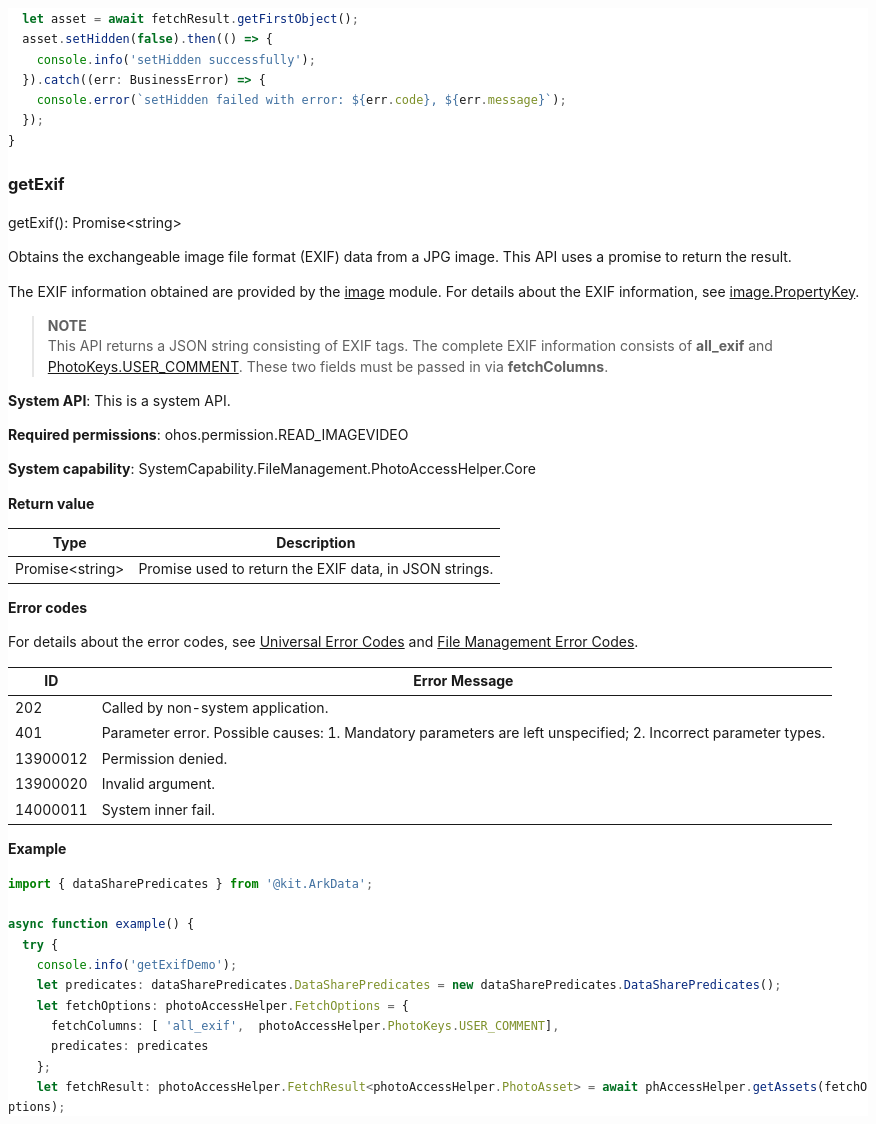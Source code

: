 ```ts
  let asset = await fetchResult.getFirstObject();
  asset.setHidden(false).then(() => {
    console.info('setHidden successfully');
  }).catch((err: BusinessError) => {
    console.error(`setHidden failed with error: ${err.code}, ${err.message}`);
  });
}
```

### getExif

getExif(): Promise&lt;string&gt;

Obtains the exchangeable image file format (EXIF) data from a JPG image. This API uses a promise to return the result.

The EXIF information obtained are provided by the [image](../apis-image-kit/js-apis-image.md) module. For details about the EXIF information, see [image.PropertyKey](../apis-image-kit/js-apis-image.md#propertykey7).

> **NOTE**<br>This API returns a JSON string consisting of EXIF tags. The complete EXIF information consists of **all_exif** and [PhotoKeys.USER_COMMENT](#photokeys). These two fields must be passed in via **fetchColumns**.

**System API**: This is a system API.

**Required permissions**: ohos.permission.READ_IMAGEVIDEO

**System capability**: SystemCapability.FileManagement.PhotoAccessHelper.Core

**Return value**

| Type                                   | Description             |
| --------------------------------------- | ----------------- |
| Promise&lt;string&gt; | Promise used to return the EXIF data, in JSON strings.|

**Error codes**

For details about the error codes, see [Universal Error Codes](../errorcode-universal.md) and [File Management Error Codes](../apis-core-file-kit/errorcode-filemanagement.md).

| ID| Error Message|
| -------- | ---------------------------------------- |
| 202        |  Called by non-system application.         |
| 401    | Parameter error. Possible causes: 1. Mandatory parameters are left unspecified; 2. Incorrect parameter types. |
| 13900012     | Permission denied.         |
| 13900020     | Invalid argument.         |
| 14000011       | System inner fail.         |

**Example**

```ts
import { dataSharePredicates } from '@kit.ArkData';

async function example() {
  try {
    console.info('getExifDemo');
    let predicates: dataSharePredicates.DataSharePredicates = new dataSharePredicates.DataSharePredicates();
    let fetchOptions: photoAccessHelper.FetchOptions = {
      fetchColumns: [ 'all_exif',  photoAccessHelper.PhotoKeys.USER_COMMENT],
      predicates: predicates
    };
    let fetchResult: photoAccessHelper.FetchResult<photoAccessHelper.PhotoAsset> = await phAccessHelper.getAssets(fetchOptions);
```